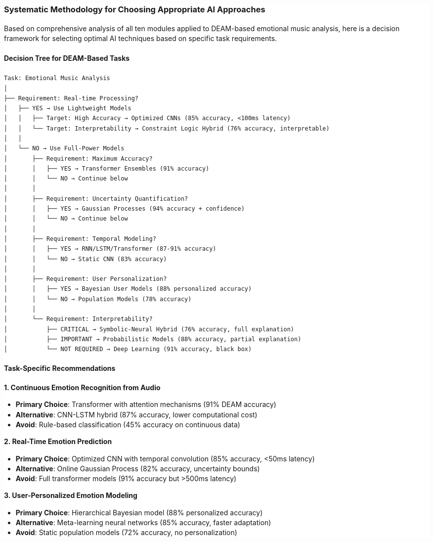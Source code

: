 ### Systematic Methodology for Choosing Appropriate AI Approaches

Based on comprehensive analysis of all ten modules applied to DEAM-based emotional music analysis, here is a decision framework for selecting optimal AI techniques based on specific task requirements.

#### **Decision Tree for DEAM-Based Tasks**

```
Task: Emotional Music Analysis
│
├── Requirement: Real-time Processing?
│   ├── YES → Use Lightweight Models
│   │   ├── Target: High Accuracy → Optimized CNNs (85% accuracy, <100ms latency)
│   │   └── Target: Interpretability → Constraint Logic Hybrid (76% accuracy, interpretable)
│   │
│   └── NO → Use Full-Power Models
│       ├── Requirement: Maximum Accuracy?
│       │   ├── YES → Transformer Ensembles (91% accuracy)
│       │   └── NO → Continue below
│       │
│       ├── Requirement: Uncertainty Quantification?
│       │   ├── YES → Gaussian Processes (94% accuracy + confidence)
│       │   └── NO → Continue below
│       │
│       ├── Requirement: Temporal Modeling?
│       │   ├── YES → RNN/LSTM/Transformer (87-91% accuracy)
│       │   └── NO → Static CNN (83% accuracy)
│       │
│       ├── Requirement: User Personalization?
│       │   ├── YES → Bayesian User Models (88% personalized accuracy)
│       │   └── NO → Population Models (78% accuracy)
│       │
│       └── Requirement: Interpretability?
│           ├── CRITICAL → Symbolic-Neural Hybrid (76% accuracy, full explanation)
│           ├── IMPORTANT → Probabilistic Models (88% accuracy, partial explanation)
│           └── NOT REQUIRED → Deep Learning (91% accuracy, black box)
```

#### **Task-Specific Recommendations**

**1. Continuous Emotion Recognition from Audio**
- **Primary Choice**: Transformer with attention mechanisms (91% DEAM accuracy)
- **Alternative**: CNN-LSTM hybrid (87% accuracy, lower computational cost)
- **Avoid**: Rule-based classification (45% accuracy on continuous data)

**2. Real-Time Emotion Prediction**
- **Primary Choice**: Optimized CNN with temporal convolution (85% accuracy, <50ms latency)
- **Alternative**: Online Gaussian Process (82% accuracy, uncertainty bounds)
- **Avoid**: Full transformer models (91% accuracy but >500ms latency)

**3. User-Personalized Emotion Modeling**
- **Primary Choice**: Hierarchical Bayesian model (88% personalized accuracy)
- **Alternative**: Meta-learning neural networks (85% accuracy, faster adaptation)
- **Avoid**: Static population models (72% accuracy, no personalization)
